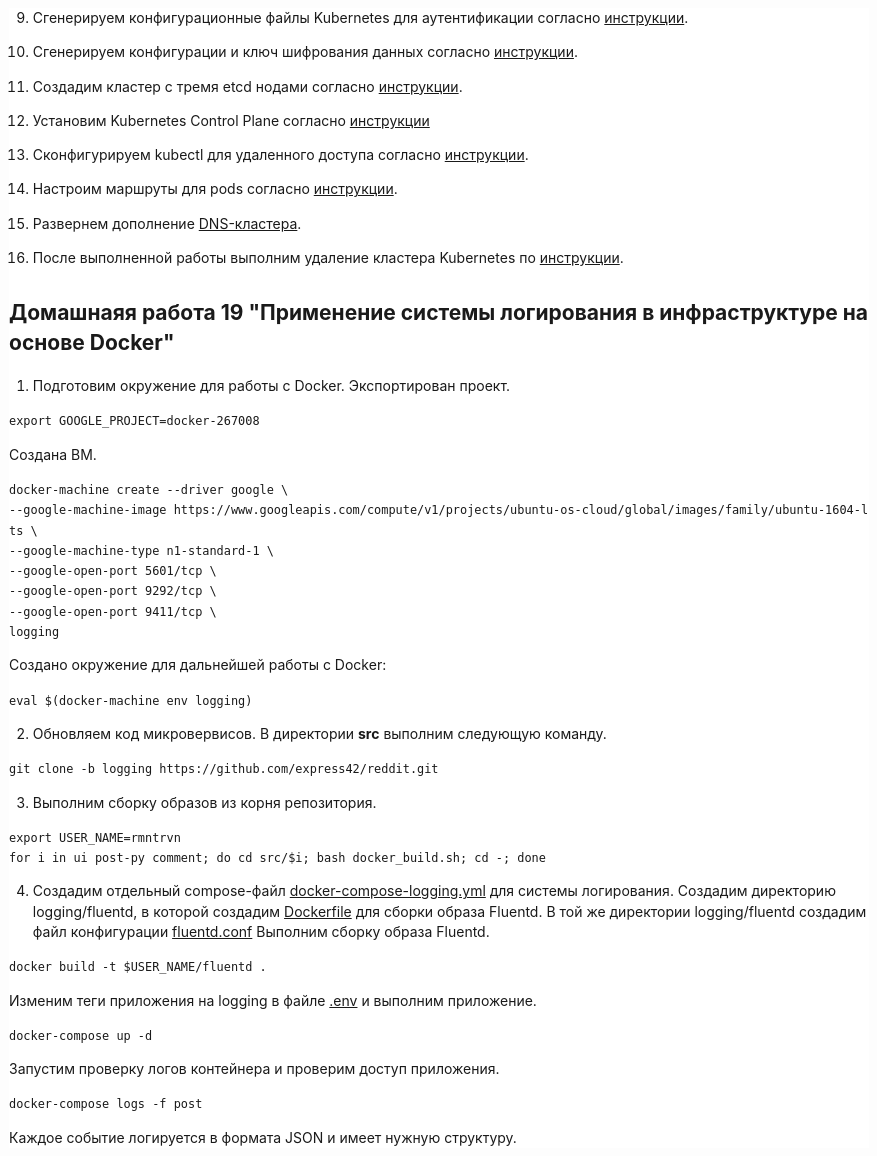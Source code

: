   9. Сгенерируем конфигурационные файлы Kubernetes для аутентификации согласно [инструкции](https://github.com/express42/kubernetes-the-hard-way/blob/master/docs/05-kubernetes-configuration-files.md).
  10. Сгенерируем конфигурации и ключ шифрования данных согласно [инструкции](https://github.com/express42/kubernetes-the-hard-way/blob/master/docs/06-data-encryption-keys.md).
  11. Создадим кластер с тремя etcd нодами согласно [инструкции](https://github.com/express42/kubernetes-the-hard-way/blob/master/docs/07-bootstrapping-etcd.md).
  12. Установим Kubernetes Control Plane согласно [инструкции](https://github.com/express42/kubernetes-the-hard-way/blob/master/docs/08-bootstrapping-kubernetes-controllers.md)
  13. Сконфигурируем kubectl для удаленного доступа согласно [инструкции](https://github.com/express42/kubernetes-the-hard-way/blob/master/docs/10-configuring-kubectl.md).
  14. Настроим маршруты для pods согласно [инструкции](https://github.com/express42/kubernetes-the-hard-way/blob/master/docs/11-pod-network-routes.md).
  15. Развернем дополнение [DNS-кластера](https://github.com/express42/kubernetes-the-hard-way/blob/master/docs/12-dns-addon.md).

3. После выполненной работы выполним удаление кластера Kubernetes по [инструкции](https://github.com/express42/kubernetes-the-hard-way/blob/master/docs/14-cleanup.md).

## Домашнаяя работа 19 "Применение системы логирования в инфраструктуре на основе Docker"

1. Подготовим окружение для работы с Docker.
Экспортирован проект.
```
export GOOGLE_PROJECT=docker-267008
```
Создана ВМ.
```
docker-machine create --driver google \
--google-machine-image https://www.googleapis.com/compute/v1/projects/ubuntu-os-cloud/global/images/family/ubuntu-1604-lts \
--google-machine-type n1-standard-1 \
--google-open-port 5601/tcp \
--google-open-port 9292/tcp \
--google-open-port 9411/tcp \
logging
```
Создано окружение для дальнейшей работы с Docker:
```
eval $(docker-machine env logging)
```
2. Обновляем код микровервисов. В директории **src** выполним следующую команду.
```
git clone -b logging https://github.com/express42/reddit.git
```
3. Выполним сборку образов из корня репозитория.
```
export USER_NAME=rmntrvn
for i in ui post-py comment; do cd src/$i; bash docker_build.sh; cd -; done
```
4. Создадим отдельный compose-файл [docker-compose-logging.yml](docker/docker-compose-logging.yml)  для системы логирования. Создадим директорию logging/fluentd, в которой создадим [Dockerfile](logging/fluentd/Dockerfile) для сборки образа Fluentd. В той же директории logging/fluentd создадим файл конфигурации [fluentd.conf](logging/fluentd/fluent.conf)
Выполним сборку образа Fluentd.
```
docker build -t $USER_NAME/fluentd .
```
Изменим теги приложения на logging в файле [.env](docker/.env) и выполним приложение.
```
docker-compose up -d
```
Запустим проверку логов контейнера и проверим доступ приложения.
```
docker-compose logs -f post
```
Каждое событие логируется в формата JSON и имеет нужную структуру.
